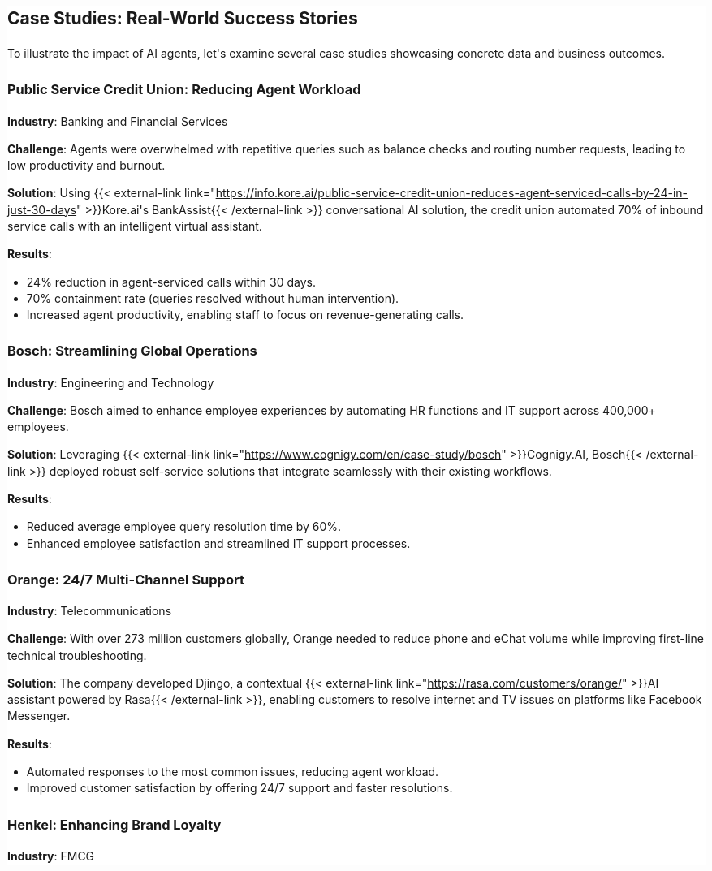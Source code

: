 ## Case Studies: Real-World Success Stories

To illustrate the impact of AI agents, let's examine several case studies showcasing concrete data and business outcomes.

### Public Service Credit Union: Reducing Agent Workload

**Industry**: Banking and Financial Services

**Challenge**: Agents were overwhelmed with repetitive queries such as balance checks and routing number requests, leading to low productivity and burnout.

**Solution**: Using {{< external-link link="https://info.kore.ai/public-service-credit-union-reduces-agent-serviced-calls-by-24-in-just-30-days" >}}Kore.ai's BankAssist{{< /external-link >}} conversational AI solution, the credit union automated 70% of inbound service calls with an intelligent virtual assistant.

**Results**:
- 24% reduction in agent-serviced calls within 30 days.
- 70% containment rate (queries resolved without human intervention).
- Increased agent productivity, enabling staff to focus on revenue-generating calls.

### Bosch: Streamlining Global Operations

**Industry**: Engineering and Technology

**Challenge**: Bosch aimed to enhance employee experiences by automating HR functions and IT support across 400,000+ employees.

**Solution**: Leveraging {{< external-link link="https://www.cognigy.com/en/case-study/bosch" >}}Cognigy.AI, Bosch{{< /external-link >}} deployed robust self-service solutions that integrate seamlessly with their existing workflows.

**Results**:
- Reduced average employee query resolution time by 60%.
- Enhanced employee satisfaction and streamlined IT support processes.

### Orange: 24/7 Multi-Channel Support

**Industry**: Telecommunications

**Challenge**: With over 273 million customers globally, Orange needed to reduce phone and eChat volume while improving first-line technical troubleshooting.

**Solution**: The company developed Djingo, a contextual {{< external-link link="https://rasa.com/customers/orange/" >}}AI assistant powered by Rasa{{< /external-link >}}, enabling customers to resolve internet and TV issues on platforms like Facebook Messenger.

**Results**:
- Automated responses to the most common issues, reducing agent workload.
- Improved customer satisfaction by offering 24/7 support and faster resolutions.

### Henkel: Enhancing Brand Loyalty

**Industry**: FMCG
